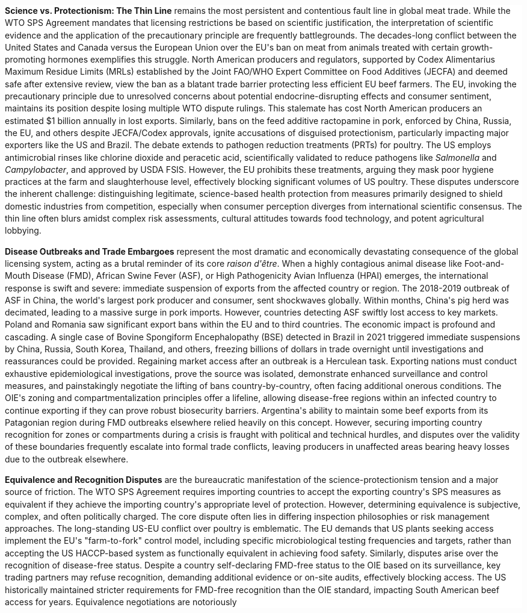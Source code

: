 **Science vs. Protectionism: The Thin Line** remains the most persistent and contentious fault line in global meat trade. While the WTO SPS Agreement mandates that licensing restrictions be based on scientific justification, the interpretation of scientific evidence and the application of the precautionary principle are frequently battlegrounds. The decades-long conflict between the United States and Canada versus the European Union over the EU's ban on meat from animals treated with certain growth-promoting hormones exemplifies this struggle. North American producers and regulators, supported by Codex Alimentarius Maximum Residue Limits (MRLs) established by the Joint FAO/WHO Expert Committee on Food Additives (JECFA) and deemed safe after extensive review, view the ban as a blatant trade barrier protecting less efficient EU beef farmers. The EU, invoking the precautionary principle due to unresolved concerns about potential endocrine-disrupting effects and consumer sentiment, maintains its position despite losing multiple WTO dispute rulings. This stalemate has cost North American producers an estimated $1 billion annually in lost exports. Similarly, bans on the feed additive ractopamine in pork, enforced by China, Russia, the EU, and others despite JECFA/Codex approvals, ignite accusations of disguised protectionism, particularly impacting major exporters like the US and Brazil. The debate extends to pathogen reduction treatments (PRTs) for poultry. The US employs antimicrobial rinses like chlorine dioxide and peracetic acid, scientifically validated to reduce pathogens like *Salmonella* and *Campylobacter*, and approved by USDA FSIS. However, the EU prohibits these treatments, arguing they mask poor hygiene practices at the farm and slaughterhouse level, effectively blocking significant volumes of US poultry. These disputes underscore the inherent challenge: distinguishing legitimate, science-based health protection from measures primarily designed to shield domestic industries from competition, especially when consumer perception diverges from international scientific consensus. The thin line often blurs amidst complex risk assessments, cultural attitudes towards food technology, and potent agricultural lobbying.

**Disease Outbreaks and Trade Embargoes** represent the most dramatic and economically devastating consequence of the global licensing system, acting as a brutal reminder of its core *raison d'être*. When a highly contagious animal disease like Foot-and-Mouth Disease (FMD), African Swine Fever (ASF), or High Pathogenicity Avian Influenza (HPAI) emerges, the international response is swift and severe: immediate suspension of exports from the affected country or region. The 2018-2019 outbreak of ASF in China, the world's largest pork producer and consumer, sent shockwaves globally. Within months, China's pig herd was decimated, leading to a massive surge in pork imports. However, countries detecting ASF swiftly lost access to key markets. Poland and Romania saw significant export bans within the EU and to third countries. The economic impact is profound and cascading. A single case of Bovine Spongiform Encephalopathy (BSE) detected in Brazil in 2021 triggered immediate suspensions by China, Russia, South Korea, Thailand, and others, freezing billions of dollars in trade overnight until investigations and reassurances could be provided. Regaining market access after an outbreak is a Herculean task. Exporting nations must conduct exhaustive epidemiological investigations, prove the source was isolated, demonstrate enhanced surveillance and control measures, and painstakingly negotiate the lifting of bans country-by-country, often facing additional onerous conditions. The OIE's zoning and compartmentalization principles offer a lifeline, allowing disease-free regions within an infected country to continue exporting if they can prove robust biosecurity barriers. Argentina's ability to maintain some beef exports from its Patagonian region during FMD outbreaks elsewhere relied heavily on this concept. However, securing importing country recognition for zones or compartments during a crisis is fraught with political and technical hurdles, and disputes over the validity of these boundaries frequently escalate into formal trade conflicts, leaving producers in unaffected areas bearing heavy losses due to the outbreak elsewhere.

**Equivalence and Recognition Disputes** are the bureaucratic manifestation of the science-protectionism tension and a major source of friction. The WTO SPS Agreement requires importing countries to accept the exporting country's SPS measures as equivalent if they achieve the importing country's appropriate level of protection. However, determining equivalence is subjective, complex, and often politically charged. The core dispute often lies in differing inspection philosophies or risk management approaches. The long-standing US-EU conflict over poultry is emblematic. The EU demands that US plants seeking access implement the EU's "farm-to-fork" control model, including specific microbiological testing frequencies and targets, rather than accepting the US HACCP-based system as functionally equivalent in achieving food safety. Similarly, disputes arise over the recognition of disease-free status. Despite a country self-declaring FMD-free status to the OIE based on its surveillance, key trading partners may refuse recognition, demanding additional evidence or on-site audits, effectively blocking access. The US historically maintained stricter requirements for FMD-free recognition than the OIE standard, impacting South American beef access for years. Equivalence negotiations are notoriously
